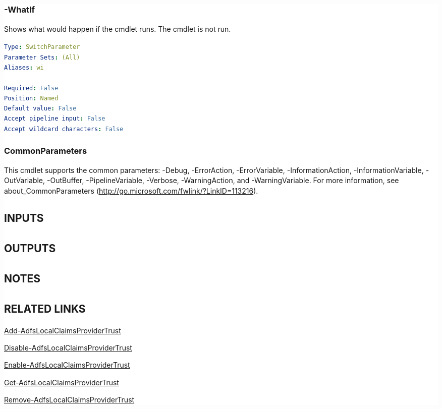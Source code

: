 ### -WhatIf
Shows what would happen if the cmdlet runs.
The cmdlet is not run.

```yaml
Type: SwitchParameter
Parameter Sets: (All)
Aliases: wi

Required: False
Position: Named
Default value: False
Accept pipeline input: False
Accept wildcard characters: False
```

### CommonParameters
This cmdlet supports the common parameters: -Debug, -ErrorAction, -ErrorVariable, -InformationAction, -InformationVariable, -OutVariable, -OutBuffer, -PipelineVariable, -Verbose, -WarningAction, and -WarningVariable. For more information, see about_CommonParameters (http://go.microsoft.com/fwlink/?LinkID=113216).

## INPUTS

## OUTPUTS

## NOTES

## RELATED LINKS

[Add-AdfsLocalClaimsProviderTrust](./add-adfslocalclaimsprovidertrust.md)

[Disable-AdfsLocalClaimsProviderTrust](./disable-adfslocalclaimsprovidertrust.md)

[Enable-AdfsLocalClaimsProviderTrust](./enable-adfslocalclaimsprovidertrust.md)

[Get-AdfsLocalClaimsProviderTrust](./get-adfslocalclaimsprovidertrust.md)

[Remove-AdfsLocalClaimsProviderTrust](./remove-adfslocalclaimsprovidertrust.md)


